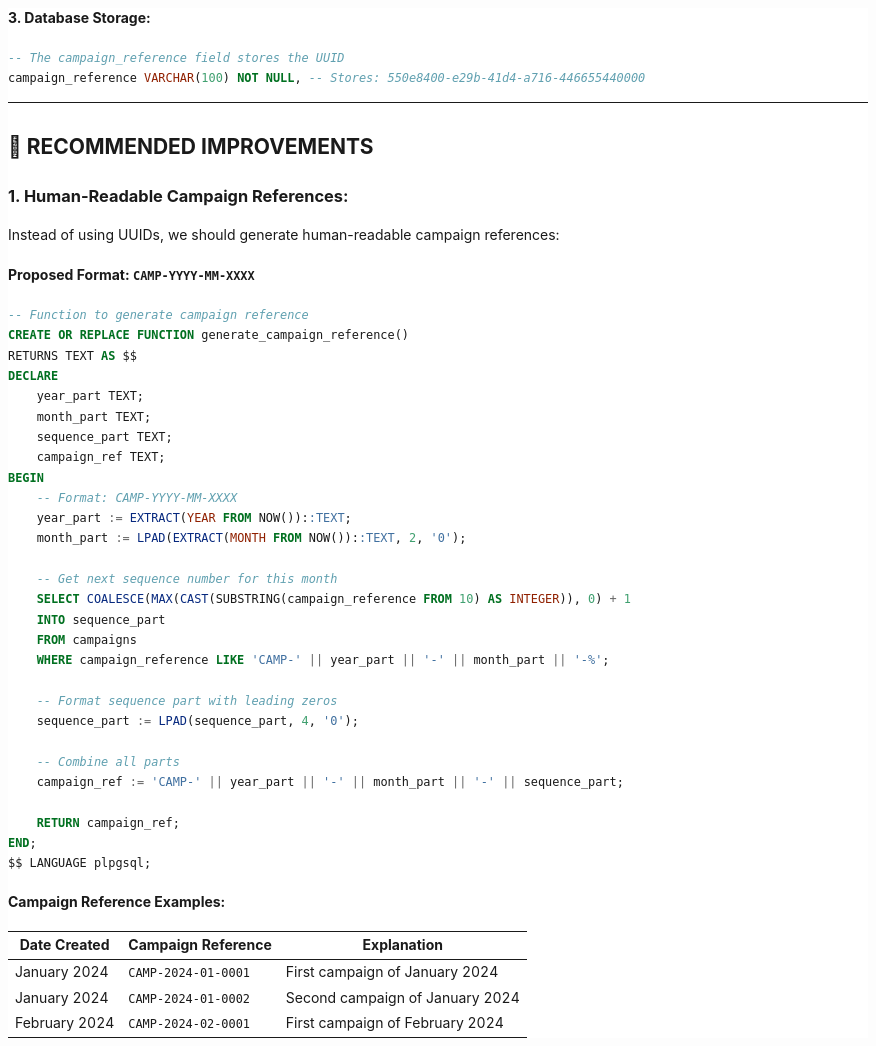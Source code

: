 #### **3. Database Storage:**
```sql
-- The campaign_reference field stores the UUID
campaign_reference VARCHAR(100) NOT NULL, -- Stores: 550e8400-e29b-41d4-a716-446655440000
```

---

## 🚀 **RECOMMENDED IMPROVEMENTS**

### **1. Human-Readable Campaign References:**

Instead of using UUIDs, we should generate human-readable campaign references:

#### **Proposed Format: `CAMP-YYYY-MM-XXXX`**

```sql
-- Function to generate campaign reference
CREATE OR REPLACE FUNCTION generate_campaign_reference()
RETURNS TEXT AS $$
DECLARE
    year_part TEXT;
    month_part TEXT;
    sequence_part TEXT;
    campaign_ref TEXT;
BEGIN
    -- Format: CAMP-YYYY-MM-XXXX
    year_part := EXTRACT(YEAR FROM NOW())::TEXT;
    month_part := LPAD(EXTRACT(MONTH FROM NOW())::TEXT, 2, '0');
    
    -- Get next sequence number for this month
    SELECT COALESCE(MAX(CAST(SUBSTRING(campaign_reference FROM 10) AS INTEGER)), 0) + 1
    INTO sequence_part
    FROM campaigns
    WHERE campaign_reference LIKE 'CAMP-' || year_part || '-' || month_part || '-%';
    
    -- Format sequence part with leading zeros
    sequence_part := LPAD(sequence_part, 4, '0');
    
    -- Combine all parts
    campaign_ref := 'CAMP-' || year_part || '-' || month_part || '-' || sequence_part;
    
    RETURN campaign_ref;
END;
$$ LANGUAGE plpgsql;
```

#### **Campaign Reference Examples:**
| Date Created | Campaign Reference | Explanation |
|-------------|-------------------|-------------|
| January 2024 | `CAMP-2024-01-0001` | First campaign of January 2024 |
| January 2024 | `CAMP-2024-01-0002` | Second campaign of January 2024 |
| February 2024 | `CAMP-2024-02-0001` | First campaign of February 2024 |

